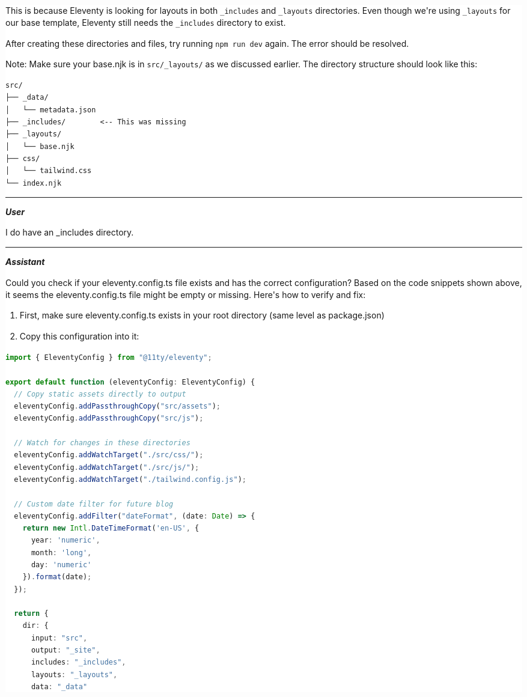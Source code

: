 This is because Eleventy is looking for layouts in both `_includes` and `_layouts` directories. Even though we're using `_layouts` for our base template, Eleventy still needs the `_includes` directory to exist.

After creating these directories and files, try running `npm run dev` again. The error should be resolved.

Note: Make sure your base.njk is in `src/_layouts/` as we discussed earlier. The directory structure should look like this:

```
src/
├── _data/
│   └── metadata.json
├── _includes/        <-- This was missing
├── _layouts/
│   └── base.njk
├── css/
│   └── tailwind.css
└── index.njk
```

---

_**User**_

I do have an \_includes directory.

---

_**Assistant**_

Could you check if your eleventy.config.ts file exists and has the correct configuration? Based on the code snippets shown above, it seems the eleventy.config.ts file might be empty or missing. Here's how to verify and fix:

1. First, make sure eleventy.config.ts exists in your root directory (same level as package.json)

2. Copy this configuration into it:

```typescript:eleventy.config.ts
import { EleventyConfig } from "@11ty/eleventy";

export default function (eleventyConfig: EleventyConfig) {
  // Copy static assets directly to output
  eleventyConfig.addPassthroughCopy("src/assets");
  eleventyConfig.addPassthroughCopy("src/js");

  // Watch for changes in these directories
  eleventyConfig.addWatchTarget("./src/css/");
  eleventyConfig.addWatchTarget("./src/js/");
  eleventyConfig.addWatchTarget("./tailwind.config.js");

  // Custom date filter for future blog
  eleventyConfig.addFilter("dateFormat", (date: Date) => {
    return new Intl.DateTimeFormat('en-US', {
      year: 'numeric',
      month: 'long',
      day: 'numeric'
    }).format(date);
  });

  return {
    dir: {
      input: "src",
      output: "_site",
      includes: "_includes",
      layouts: "_layouts",
      data: "_data"
```